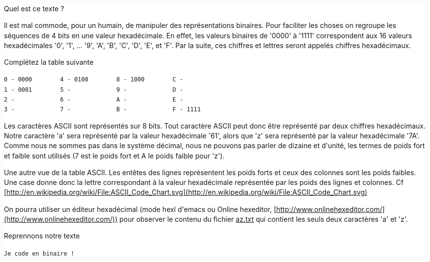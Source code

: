 
Quel est ce texte ?




Il est mal commode, pour un humain, de manipuler des représentations
binaires. Pour faciliter les choses on regroupe les séquences de
4 bits en une valeur hexadécimale. En effet, les valeurs binaires de
'0000' à '1111' correspondent aux 16 valeurs hexadécimales '0', '1',
... '9', 'A', 'B', 'C', 'D', 'E', et 'F'. Par la suite, ces chiffres
et lettres seront appelés chiffres hexadécimaux.






Complétez la table suivante


    0 - 0000        4 - 0100        8 - 1000        C -
    1 - 0001        5 -             9 -             D -
    2 -             6 -             A -             E -
    3 -             7 -             B -             F - 1111






Les caractères ASCII sont représentés sur 8 bits. Tout caractère
ASCII peut donc être représenté par deux chiffres hexadécimaux. Notre
caractère 'a' sera représenté par la valeur hexadécimale '61', alors
que 'z' sera représenté par la valeur hexadécimale '7A'. Comme nous
ne sommes pas dans le système décimal, nous ne pouvons pas parler de
dizaine et d'unité, les termes de poids fort et faible sont utilisés
(7 est le poids fort et A le poids faible pour 'z').




Une autre vue de la table ASCII. Les entêtes des lignes
représentent les poids forts et ceux des colonnes sont les
poids faibles. Une case donne donc la lettre correspondant
à la valeur hexadécimale représentée par les poids des lignes
et colonnes. Cf [http://en.wikipedia.org/wiki/File:ASCII_Code_Chart.svg](http://en.wikipedia.org/wiki/File:ASCII_Code_Chart.svg)





On pourra utiliser un éditeur hexadécimal (mode hexl d'emacs ou
Online hexeditor, [http://www.onlinehexeditor.com/](http://www.onlinehexeditor.com/)) pour observer
le contenu du fichier [az.txt](/uploads/docs/doc03/az.txt) qui
contient les seuls deux caractères 'a' et 'z'.







Reprennons notre texte


    Je code en binaire !
